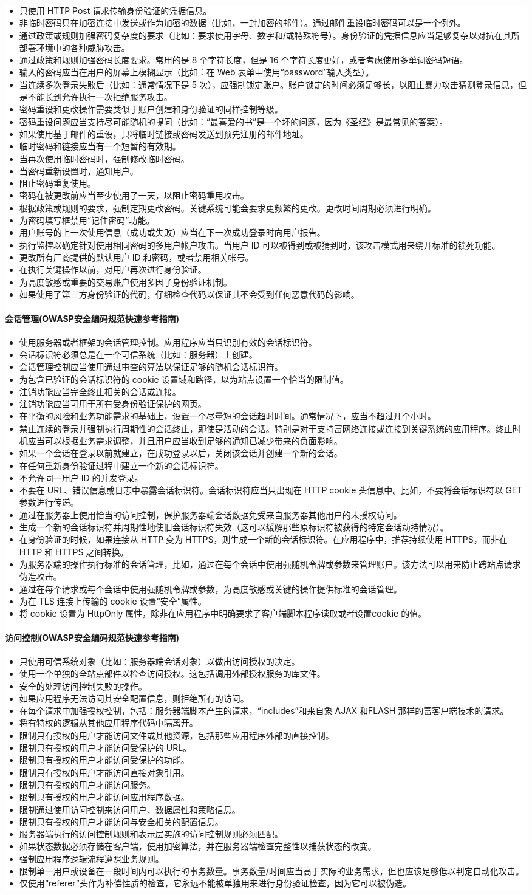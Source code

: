- 只使用 HTTP Post 请求传输身份验证的凭据信息。
- 非临时密码只在加密连接中发送或作为加密的数据（比如，一封加密的邮件）。通过邮件重设临时密码可以是一个例外。
- 通过政策或规则加强密码复杂度的要求（比如：要求使用字母、数字和/或特殊符号）。身份验证的凭据信息应当足够复杂以对抗在其所部署环境中的各种威胁攻击。
- 通过政策和规则加强密码长度要求。常用的是 8 个字符长度，但是 16 个字符长度更好，或者考虑使用多单词密码短语。
- 输入的密码应当在用户的屏幕上模糊显示（比如：在 Web 表单中使用“password”输入类型）。
- 当连续多次登录失败后（比如：通常情况下是 5 次），应强制锁定账户。账户锁定的时间必须足够长，以阻止暴力攻击猜测登录信息，但是不能长到允许执行一次拒绝服务攻击。
- 密码重设和更改操作需要类似于账户创建和身份验证的同样控制等级。
- 密码重设问题应当支持尽可能随机的提问（比如：“最喜爱的书”是一个坏的问题，因为《圣经》是最常见的答案）。
- 如果使用基于邮件的重设，只将临时链接或密码发送到预先注册的邮件地址。
- 临时密码和链接应当有一个短暂的有效期。
- 当再次使用临时密码时，强制修改临时密码。
- 当密码重新设置时，通知用户。
- 阻止密码重复使用。
- 密码在被更改前应当至少使用了一天，以阻止密码重用攻击。
- 根据政策或规则的要求，强制定期更改密码。关键系统可能会要求更频繁的更改。更改时间周期必须进行明确。
- 为密码填写框禁用“记住密码”功能。
- 用户账号的上一次使用信息（成功或失败）应当在下一次成功登录时向用户报告。
- 执行监控以确定针对使用相同密码的多用户帐户攻击。当用户 ID 可以被得到或被猜到时，该攻击模式用来绕开标准的锁死功能。
- 更改所有厂商提供的默认用户 ID 和密码，或者禁用相关帐号。
- 在执行关键操作以前，对用户再次进行身份验证。
- 为高度敏感或重要的交易账户使用多因子身份验证机制。
- 如果使用了第三方身份验证的代码，仔细检查代码以保证其不会受到任何恶意代码的影响。

#### 会话管理(OWASP安全编码规范快速参考指南)
- 使用服务器或者框架的会话管理控制。应用程序应当只识别有效的会话标识符。
- 会话标识符必须总是在一个可信系统（比如：服务器）上创建。
- 会话管理控制应当使用通过审查的算法以保证足够的随机会话标识符。
- 为包含已验证的会话标识符的 cookie 设置域和路径，以为站点设置一个恰当的限制值。
- 注销功能应当完全终止相关的会话或连接。
- 注销功能应当可用于所有受身份验证保护的网页。
- 在平衡的风险和业务功能需求的基础上，设置一个尽量短的会话超时时间。通常情况下，应当不超过几个小时。
- 禁止连续的登录并强制执行周期性的会话终止，即使是活动的会话。特别是对于支持富网络连接或连接到关键系统的应用程序。终止时机应当可以根据业务需求调整，并且用户应当收到足够的通知已减少带来的负面影响。
- 如果一个会话在登录以前就建立，在成功登录以后，关闭该会话并创建一个新的会话。
- 在任何重新身份验证过程中建立一个新的会话标识符。
- 不允许同一用户 ID 的并发登录。
- 不要在 URL、错误信息或日志中暴露会话标识符。会话标识符应当只出现在 HTTP cookie 头信息中。比如，不要将会话标识符以 GET 参数进行传递。
- 通过在服务器上使用恰当的访问控制，保护服务器端会话数据免受来自服务器其他用户的未授权访问。
- 生成一个新的会话标识符并周期性地使旧会话标识符失效（这可以缓解那些原标识符被获得的特定会话劫持情况）。
- 在身份验证的时候，如果连接从 HTTP 变为 HTTPS，则生成一个新的会话标识符。在应用程序中，推荐持续使用 HTTPS，而非在 HTTP 和 HTTPS 之间转换。
- 为服务器端的操作执行标准的会话管理，比如，通过在每个会话中使用强随机令牌或参数来管理账户。该方法可以用来防止跨站点请求伪造攻击。
- 通过在每个请求或每个会话中使用强随机令牌或参数，为高度敏感或关键的操作提供标准的会话管理。
- 为在 TLS 连接上传输的 cookie 设置“安全”属性。
- 将 cookie 设置为 HttpOnly 属性，除非在应用程序中明确要求了客户端脚本程序读取或者设置cookie 的值。

#### 访问控制(OWASP安全编码规范快速参考指南)
- 只使用可信系统对象（比如：服务器端会话对象）以做出访问授权的决定。
- 使用一个单独的全站点部件以检查访问授权。这包括调用外部授权服务的库文件。
- 安全的处理访问控制失败的操作。
- 如果应用程序无法访问其安全配置信息，则拒绝所有的访问。
- 在每个请求中加强授权控制，包括：服务器端脚本产生的请求，“includes”和来自象 AJAX 和FLASH 那样的富客户端技术的请求。
- 将有特权的逻辑从其他应用程序代码中隔离开。
- 限制只有授权的用户才能访问文件或其他资源，包括那些应用程序外部的直接控制。
- 限制只有授权的用户才能访问受保护的 URL。
- 限制只有授权的用户才能访问受保护的功能。
- 限制只有授权的用户才能访问直接对象引用。
- 限制只有授权的用户才能访问服务。
- 限制只有授权的用户才能访问应用程序数据。
- 限制通过使用访问控制来访问用户、数据属性和策略信息。
- 限制只有授权的用户才能访问与安全相关的配置信息。
- 服务器端执行的访问控制规则和表示层实施的访问控制规则必须匹配。
- 如果状态数据必须存储在客户端，使用加密算法，并在服务器端检查完整性以捕获状态的改变。
- 强制应用程序逻辑流程遵照业务规则。
- 限制单一用户或设备在一段时间内可以执行的事务数量。事务数量/时间应当高于实际的业务需求，但也应该足够低以判定自动化攻击。
- 仅使用“referer”头作为补偿性质的检查，它永远不能被单独用来进行身份验证检查，因为它可以被伪造。